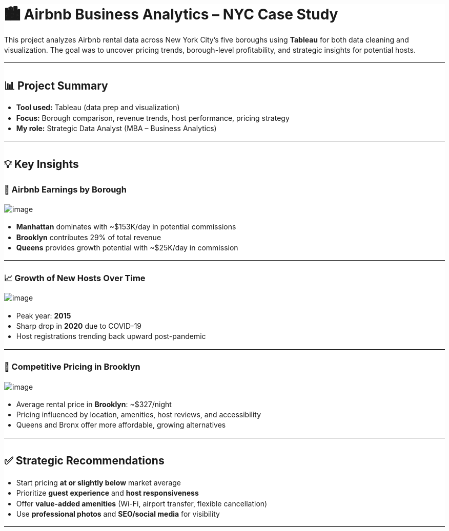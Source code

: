 # 🏙️ Airbnb Business Analytics – NYC Case Study

This project analyzes Airbnb rental data across New York City’s five boroughs using **Tableau** for both data cleaning and visualization. The goal was to uncover pricing trends, borough-level profitability, and strategic insights for potential hosts.

---

## 📊 Project Summary

- **Tool used:** Tableau (data prep and visualization)
- **Focus:** Borough comparison, revenue trends, host performance, pricing strategy
- **My role:** Strategic Data Analyst (MBA – Business Analytics)

---

## 💡 Key Insights

### 🔸 Airbnb Earnings by Borough
<img width="2048" height="1139" alt="image" src="https://github.com/user-attachments/assets/1f0d5db6-1c4d-4897-b639-8b9f2e5cec4f" />


- **Manhattan** dominates with ~$153K/day in potential commissions  
- **Brooklyn** contributes 29% of total revenue  
- **Queens** provides growth potential with ~$25K/day in commission

---

### 📈 Growth of New Hosts Over Time
<img width="2048" height="1121" alt="image" src="https://github.com/user-attachments/assets/33ba4f84-0c01-4859-b48f-87633a6fba75" />


- Peak year: **2015**  
- Sharp drop in **2020** due to COVID-19  
- Host registrations trending back upward post-pandemic

---

### 💸 Competitive Pricing in Brooklyn
<img width="2048" height="1161" alt="image" src="https://github.com/user-attachments/assets/7cf59843-d2d4-4359-a1ee-10a980b653c4" />

- Average rental price in **Brooklyn**: ~$327/night  
- Pricing influenced by location, amenities, host reviews, and accessibility  
- Queens and Bronx offer more affordable, growing alternatives

---

## ✅ Strategic Recommendations

- Start pricing **at or slightly below** market average  
- Prioritize **guest experience** and **host responsiveness**  
- Offer **value-added amenities** (Wi-Fi, airport transfer, flexible cancellation)  
- Use **professional photos** and **SEO/social media** for visibility

---